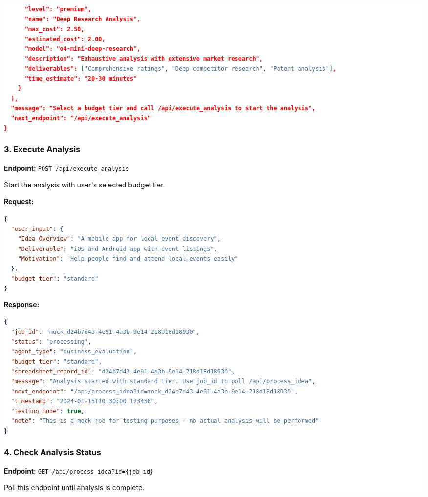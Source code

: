```json
      "level": "premium",
      "name": "Deep Research Analysis", 
      "max_cost": 2.50,
      "estimated_cost": 2.00,
      "model": "o4-mini-deep-research",
      "description": "Exhaustive analysis with extensive market research",
      "deliverables": ["Comprehensive ratings", "Deep competitor research", "Patent analysis"],
      "time_estimate": "20-30 minutes"
    }
  ],
  "message": "Select a budget tier and call /api/execute_analysis to start the analysis",
  "next_endpoint": "/api/execute_analysis"
}
```

### 3. Execute Analysis
**Endpoint:** `POST /api/execute_analysis`

Start the analysis with user's selected budget tier.

**Request:**
```json
{
  "user_input": {
    "Idea_Overview": "A mobile app for local event discovery",
    "Deliverable": "iOS and Android app with event listings", 
    "Motivation": "Help people find and attend local events easily"
  },
  "budget_tier": "standard"
}
```

**Response:**
```json
{
  "job_id": "mock_d24b7d43-4e91-4a3b-9e14-218d18d18930",
  "status": "processing",
  "agent_type": "business_evaluation",
  "budget_tier": "standard",
  "spreadsheet_record_id": "d24b7d43-4e91-4a3b-9e14-218d18d18930",
  "message": "Analysis started with standard tier. Use job_id to poll /api/process_idea",
  "next_endpoint": "/api/process_idea?id=mock_d24b7d43-4e91-4a3b-9e14-218d18d18930",
  "timestamp": "2024-01-15T10:30:00.123456",
  "testing_mode": true,
  "note": "This is a mock job for testing purposes - no actual analysis will be performed"
}
```

### 4. Check Analysis Status
**Endpoint:** `GET /api/process_idea?id={job_id}`

Poll this endpoint until analysis is complete.
